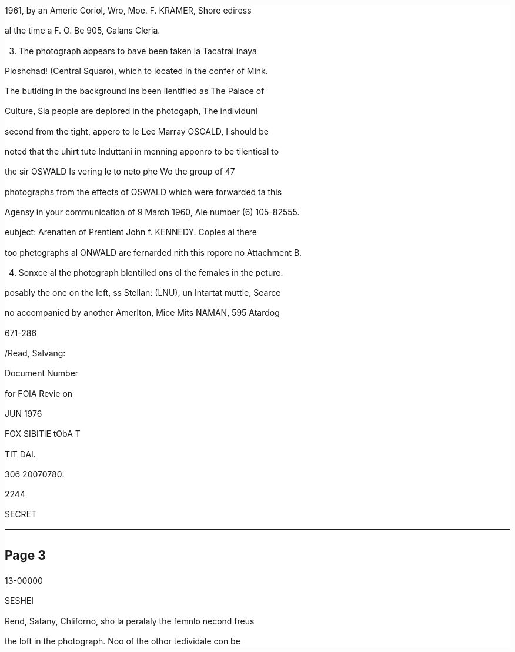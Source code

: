 1961, by an Americ Coriol, Wro, Moe. F. KRAMER, Shore ediress

al the time a F. O. Be 905, Galans Cleria.

3. The photograph appears to bave been taken la Tacatral inaya

Ploshchad! (Central Squaro), which to located in the confer of Mink.

The butlding in the background lns been ilentifled as The Palace of

Culture, Sla people are deplored in the photogaph, The individunl

second from the tight, appero to le Lee Marray OSCALD, I should be

noted that the uhirt tute Induttani in menning apponro to be tilentical to

the sir OSWALD Is vering le to neto phe Wo the group of 47

photographs from the effects of OSWALD which were forwarded ta this

Agensy in your communication of 9 March 1960, Ale number (6) 105-82555.

eubject: Arenatten of Prentient John f. KENNEDY. Coples al there

too phetographs al ONWALD are fernarded nith this ropore no Attachment B.

4. Sonxce al the photograph blentilled ons ol the females in the peture.

posably the one on the left, ss Stellan: (LNU), un Intartat muttle, Searce

no accompanied by another Amerlton, Mice Mits NAMAN, 595 Atardog

671-286

/Read, Salvang:

Document Number

for FOlA Revie on

JUN 1976

FOX SIBITIE tObA T

TIT DAI.

306 20070780:

2244

SECRET

---

## Page 3

13-00000

SESHEI

Rend, Satany, Chliforno, sho la peralaly the femnlo necond freus

the loft in the photograph. Noo of the othor tedividale con be
